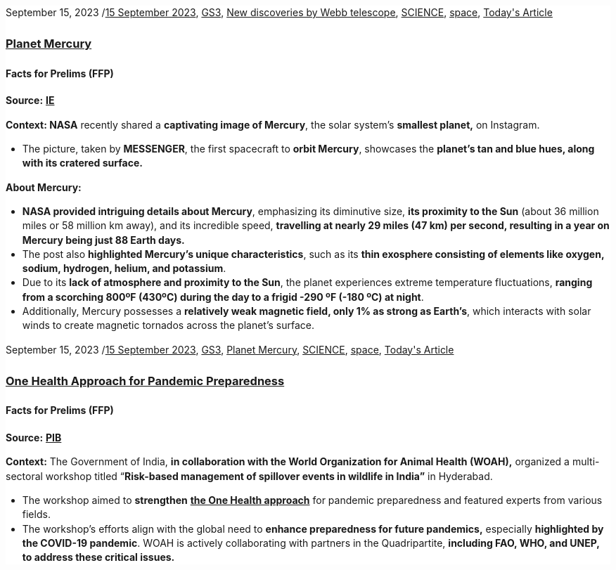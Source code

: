 September 15, 2023 /[15 September 2023](https://www.insightsonindia.com/category/15-september-2023/ "15 September 2023"), [GS3](https://www.insightsonindia.com/tag/gs3/ "GS3"), [New discoveries by Webb telescope](https://www.insightsonindia.com/tag/new-discoveries-by-webb-telescope/ "New discoveries by Webb telescope"), [SCIENCE](https://www.insightsonindia.com/tag/science/ "SCIENCE"), [space](https://www.insightsonindia.com/tag/space/ "space"), [Today's Article](https://www.insightsonindia.com/category/today-article/ "Today's Article")

### [Planet Mercury](https://www.insightsonindia.com/2023/09/15/planet-mercury/)

#### **Facts for Prelims (FFP)**

**Source:** [**IE**](https://indianexpress.com/article/trending/trending-globally/nasa-shares-stunning-image-mercury-smallest-planet-solar-system-8938169/)

**Context: NASA** recently shared a **captivating image of Mercury**, the solar system’s **smallest planet,** on Instagram.

- The picture, taken by **MESSENGER**, the first spacecraft to **orbit Mercury**, showcases the **planet’s tan and blue hues, along with its cratered surface.**

**About Mercury:**

- **NASA provided intriguing details about Mercury**, emphasizing its diminutive size, **its proximity to the Sun** (about 36 million miles or 58 million km away), and its incredible speed, **travelling at nearly 29 miles (47 km) per second, resulting in a year on Mercury being just 88 Earth days.**
- The post also **highlighted Mercury’s unique characteristics**, such as its **thin exosphere consisting of elements like oxygen, sodium, hydrogen, helium, and potassium**.
- Due to its **lack of atmosphere and proximity to the Sun**, the planet experiences extreme temperature fluctuations, **ranging from a scorching 800ºF (430ºC) during the day to a frigid -290 ºF (-180 ºC) at night**.
- Additionally, Mercury possesses a **relatively weak magnetic field, only 1% as strong as Earth’s**, which interacts with solar winds to create magnetic tornados across the planet’s surface.

September 15, 2023 /[15 September 2023](https://www.insightsonindia.com/category/15-september-2023/ "15 September 2023"), [GS3](https://www.insightsonindia.com/tag/gs3/ "GS3"), [Planet Mercury](https://www.insightsonindia.com/tag/planet-mercury/ "Planet Mercury"), [SCIENCE](https://www.insightsonindia.com/tag/science/ "SCIENCE"), [space](https://www.insightsonindia.com/tag/space/ "space"), [Today's Article](https://www.insightsonindia.com/category/today-article/ "Today's Article")

### [One Health Approach for Pandemic Preparedness](https://www.insightsonindia.com/2023/09/15/one-health-approach-for-pandemic-preparedness/)

#### **Facts for Prelims (FFP)**

**Source:** [**PIB**](https://pib.gov.in/PressReleaseIframePage.aspx?PRID=1957112)

**Context:** The Government of India, **in collaboration with the World Organization for Animal Health (WOAH),** organized a multi-sectoral workshop titled “**Risk-based management of spillover events in wildlife in India”** in Hyderabad.

- The workshop aimed to **strengthen** [**the One Health approach**](https://www.insightsonindia.com/2021/05/05/a-one-health-approach-that-targets-people-animals/) for pandemic preparedness and featured experts from various fields.
- The workshop’s efforts align with the global need to **enhance preparedness for future pandemics,** especially **highlighted by the COVID-19 pandemic**. WOAH is actively collaborating with partners in the Quadripartite, **including FAO, WHO, and UNEP, to address these critical issues.**
